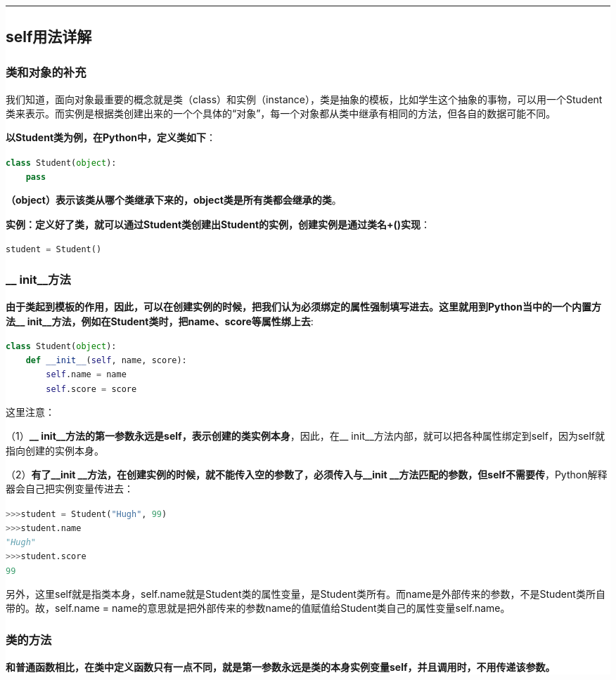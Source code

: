 -------------------------

## self用法详解

### 类和对象的补充

我们知道，面向对象最重要的概念就是类（class）和实例（instance），类是抽象的模板，比如学生这个抽象的事物，可以用一个Student类来表示。而实例是根据类创建出来的一个个具体的“对象”，每一个对象都从类中继承有相同的方法，但各自的数据可能不同。

**以Student类为例，在Python中，定义类如下**：

```python
class Student(object):
    pass
```

**（object）表示该类从哪个类继承下来的，object类是所有类都会继承的类**。

**实例：定义好了类，就可以通过Student类创建出Student的实例，创建实例是通过类名+()实现**：

```python
student = Student()
```

### __ init__方法

**由于类起到模板的作用，因此，可以在创建实例的时候，把我们认为必须绑定的属性强制填写进去。这里就用到Python当中的一个内置方法__ init__方法，例如在Student类时，把name、score等属性绑上去**:

```python
class Student(object):
    def __init__(self, name, score):
        self.name = name
        self.score = score
```

这里注意：

（1）**__ init\_\_方法的第一参数永远是self，表示创建的类实例本身**，因此，在__ init__方法内部，就可以把各种属性绑定到self，因为self就指向创建的实例本身。

（2）**有了\_\_init \_\_方法，在创建实例的时候，就不能传入空的参数了，必须传入与\_\_init \_\_方法匹配的参数，但self不需要传**，Python解释器会自己把实例变量传进去：

```python
>>>student = Student("Hugh", 99)
>>>student.name
"Hugh"
>>>student.score
99
```

另外，这里self就是指类本身，self.name就是Student类的属性变量，是Student类所有。而name是外部传来的参数，不是Student类所自带的。故，self.name = name的意思就是把外部传来的参数name的值赋值给Student类自己的属性变量self.name。

### 类的方法

**和普通函数相比，在类中定义函数只有一点不同，就是第一参数永远是类的本身实例变量self，并且调用时，不用传递该参数。**

